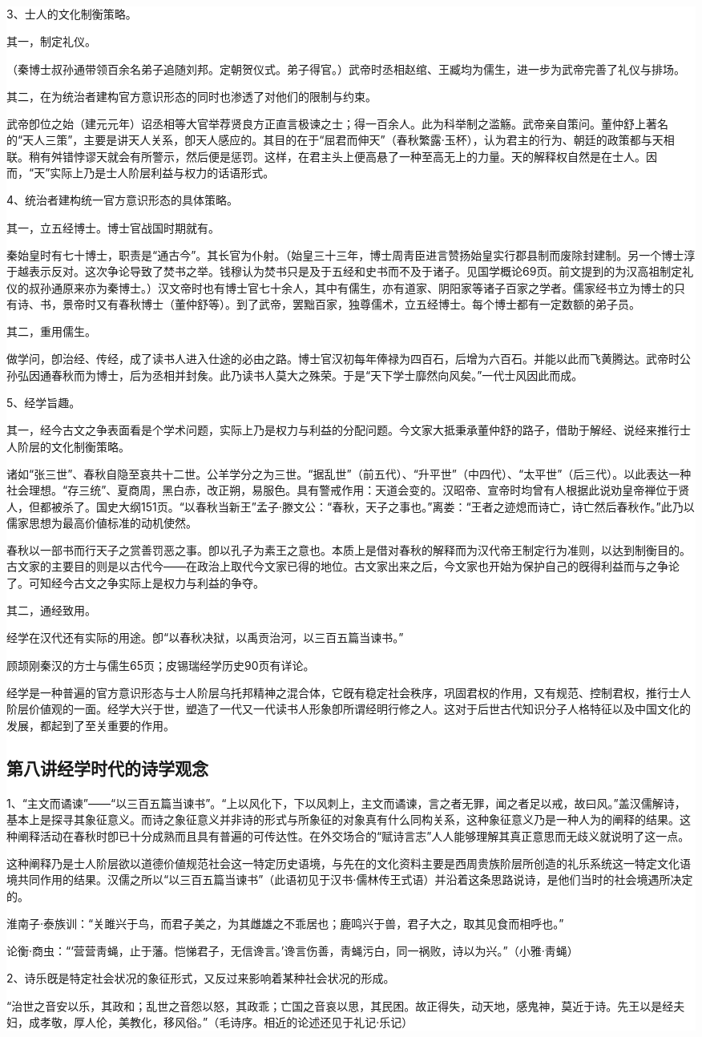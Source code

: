3、士人的文化制衡策略。

其一，制定礼仪。

（秦博士叔孙通带领百余名弟子追随刘邦。定朝贺仪式。弟子得官。）武帝时丞相赵绾、王臧均为儒生，进一步为武帝完善了礼仪与排场。

其二，在为统治者建构官方意识形态的同时也渗透了对他们的限制与约束。

武帝卽位之始（建元元年）诏丞相等大官举荐贤良方正直言极谏之士；得一百余人。此为科举制之滥觞。武帝亲自策问。董仲舒上著名的“天人三策”，主要是讲天人关系，卽天人感应的。其目的在于“屈君而伸天”（<v>春秋繁露·玉杯</v>），认为君主的行为、朝廷的政策都与天相联。稍有舛错悖谬天就会有所警示，然后便是惩罚。这样，在君主头上便高悬了一种至高无上的力量。天的解释权自然是在士人。因而，“天”实际上乃是士人阶层利益与权力的话语形式。

4、统治者建构统一官方意识形态的具体策略。

其一，立五经博士。博士官战国时期就有。

秦始皇时有七十博士，职责是“通古今”。其长官为仆射。（始皇三十三年，博士周靑臣进言赞扬始皇实行郡县制而废除封建制。另一个博士淳于越表示反对。这次争论导致了焚书之举。钱穆认为焚书只是及于五经和史书而不及于诸子。见<v>国学概论</v>69页。前文提到的为汉高祖制定礼仪的叔孙通原来亦为秦博士。）汉文帝时也有博士官七十余人，其中有儒生，亦有道家、阴阳家等诸子百家之学者。儒家经书立为博士的只有诗、书，景帝时又有春秋博士（董仲舒等）。到了武帝，罢黜百家，独尊儒术，立五经博士。每个博士都有一定数额的弟子员。

其二，重用儒生。

做学问，卽治经、传经，成了读书人进入仕途的必由之路。博士官汉初每年俸禄为四百石，后增为六百石。并能以此而飞黄腾达。武帝时公孙弘因通<v>春秋</v>而为博士，后为丞相并封矦。此乃读书人莫大之殊荣。于是“天下学士靡然向风矣。”一代士风因此而成。

5、经学旨趣。

其一，经今古文之争表面看是个学术问题，实际上乃是权力与利益的分配问题。今文家大抵秉承董仲舒的路子，借助于解经、说经来推行士人阶层的文化制衡策略。

诸如“张三世”、<v>春秋</v>自隐至哀共十二世。公羊学分之为三世。“据乱世”（前五代）、“升平世”（中四代）、“太平世”（后三代）。以此表达一种社会理想。“存三统”、夏商周，黑白赤，改正朔，易服色。具有警戒作用：天道会变的。汉昭帝、宣帝时均曾有人根据此说劝皇帝禅位于贤人，但都被杀了。<v>国史大纲</v>151页。“以<v>春秋</v>当新王”<v>孟子·滕文公</v>：“<v>春秋</v>，天子之事也。”<v>离娄</v>：“王者之迹熄而诗亡，诗亡然后<v>春秋</v>作。”此乃以儒家思想为最高价値标准的动机使然。

<v>春秋</v>以一部书而行天子之赏善罚恶之事。卽以孔子为素王之意也。本质上是借对<v>春秋</v>的解释而为汉代帝王制定行为准则，以达到制衡目的。古文家的主要目的则是以古代今——在政治上取代今文家已得的地位。古文家出来之后，今文家也开始为保护自己的旣得利益而与之争论了。可知经今古文之争实际上是权力与利益的争夺。

其二，通经致用。

经学在汉代还有实际的用途。卽“以<v>春秋</v>决狱，以<v>禹贡</v>治河，以<v>三百五篇</v>当谏书。”

顾颉刚<v>秦汉的方士与儒生</v>65页；皮锡瑞<v>经学历史</v>90页有详论。

经学是一种普遍的官方意识形态与士人阶层乌托邦精神之混合体，它旣有稳定社会秩序，巩固君权的作用，又有规范、控制君权，推行士人阶层价値观的一面。经学大兴于世，塑造了一代又一代读书人形象卽所谓经明行修之人。这对于后世古代知识分子人格特征以及中国文化的发展，都起到了至关重要的作用。

## 第八讲经学时代的诗学观念

1、“主文而谲谏”——“以三百五篇当谏书”。“上以风化下，下以风刺上，主文而谲谏，言之者无罪，闻之者足以戒，故曰风。”盖汉儒解诗，基本上是探寻其象征意义。而诗之象征意义并非诗的形式与所象征的对象真有什么同构关系，这种象征意义乃是一种人为的阐释的结果。这种阐释活动在春秋时卽已十分成熟而且具有普遍的可传达性。在外交场合的“赋诗言志”人人能够理解其真正意思而无歧义就说明了这一点。

这种阐释乃是士人阶层欲以道德价値规范社会这一特定历史语境，与先在的文化资料主要是西周贵族阶层所创造的礼乐系统这一特定文化语境共同作用的结果。汉儒之所以“以三百五篇当谏书”（此语初见于<v>汉书·儒林传</v>王式语）并沿着这条思路说诗，是他们当时的社会境遇所决定的。

<v>淮南子·泰族训</v>：“<v>关雎</v>兴于鸟，而君子美之，为其雌雄之不乖居也；<v>鹿鸣</v>兴于兽，君子大之，取其见食而相呼也。”

<v>论衡·商虫</v>：“‘营营靑蝇，止于藩。恺悌君子，无信谗言。’谗言伤善，靑蝇污白，同一祸败，<v>诗</v>以为兴。”（<v>小雅·靑蝇</v>）

2、诗乐旣是特定社会状况的象征形式，又反过来影响着某种社会状况的形成。

“治世之音安以乐，其政和；乱世之音怨以怒，其政乖；亡国之音哀以思，其民困。故正得失，动天地，感鬼神，莫近于诗。先王以是经夫妇，成孝敬，厚人伦，美教化，移风俗。”（<v>毛诗序</v>。相近的论述还见于<v>礼记·乐记</v>）
